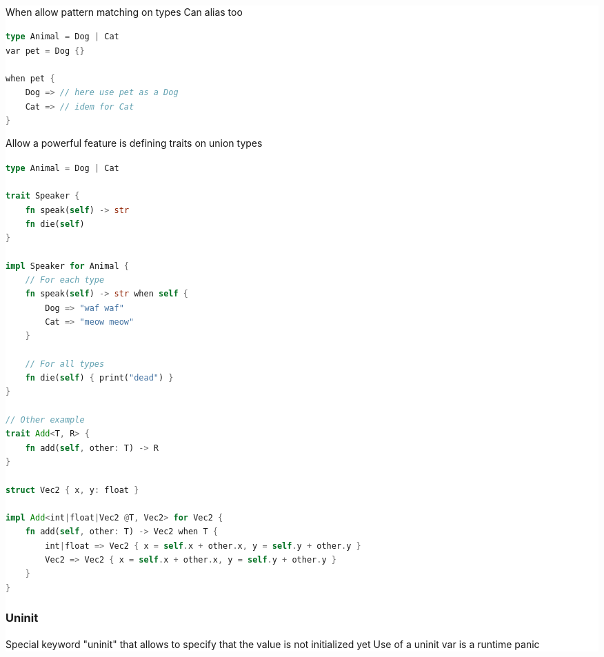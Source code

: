 When allow pattern matching on types
Can alias too

```rust
type Animal = Dog | Cat
var pet = Dog {}

when pet {
    Dog => // here use pet as a Dog
    Cat => // idem for Cat
}
```

Allow a powerful feature is defining traits on union types

```rust
type Animal = Dog | Cat

trait Speaker {
    fn speak(self) -> str
    fn die(self)
}

impl Speaker for Animal {
    // For each type
    fn speak(self) -> str when self {
        Dog => "waf waf"
        Cat => "meow meow"
    }

    // For all types
    fn die(self) { print("dead") }
}

// Other example
trait Add<T, R> {
    fn add(self, other: T) -> R
}

struct Vec2 { x, y: float }

impl Add<int|float|Vec2 @T, Vec2> for Vec2 {
    fn add(self, other: T) -> Vec2 when T {
        int|float => Vec2 { x = self.x + other.x, y = self.y + other.y }
        Vec2 => Vec2 { x = self.x + other.x, y = self.y + other.y }
    }
}
```

### Uninit

Special keyword "uninit" that allows to specify that the value is not initialized yet
Use of a uninit var is a runtime panic
